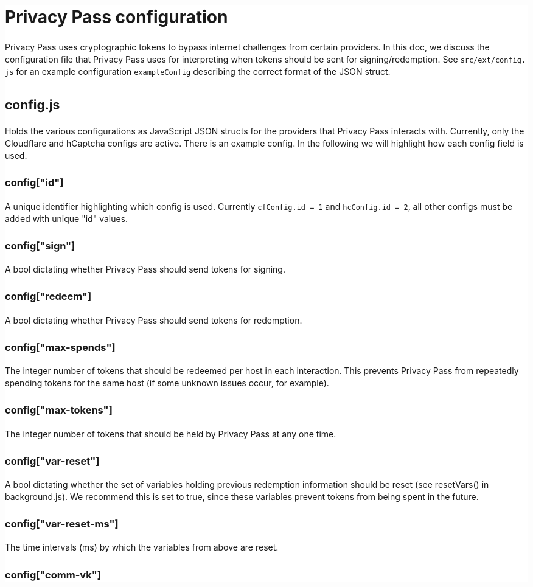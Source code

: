 # Privacy Pass configuration

Privacy Pass uses cryptographic tokens to bypass internet challenges
from certain providers. In this doc, we discuss the configuration file
that Privacy Pass uses for interpreting when tokens should be sent for
signing/redemption. See `src/ext/config.js` for an example configuration
`exampleConfig` describing the correct format of the JSON struct.

## config.js

Holds the various configurations as JavaScript JSON structs for the
providers that Privacy Pass interacts with. Currently, only the
Cloudflare and hCaptcha configs are active. There is an example config.
In the following we will highlight how each config field is used.

### config\["id"\]

A unique identifier highlighting which config is used. Currently
`cfConfig.id = 1` and `hcConfig.id = 2`, all other configs must be added
with unique "id" values.

### config\["sign"\]

A bool dictating whether Privacy Pass should send tokens for signing.

### config\["redeem"\]

A bool dictating whether Privacy Pass should send tokens for redemption.

### config\["max-spends"\]

The integer number of tokens that should be redeemed per host in each
interaction. This prevents Privacy Pass from repeatedly spending tokens
for the same host (if some unknown issues occur, for example).

### config\["max-tokens"\]

The integer number of tokens that should be held by Privacy Pass at any
one time.

### config\["var-reset"\]

A bool dictating whether the set of variables holding previous
redemption information should be reset (see resetVars() in
background.js). We recommend this is set to true, since these variables
prevent tokens from being spent in the future.

### config\["var-reset-ms"\]

The time intervals (ms) by which the variables from above are reset.

### config\["comm-vk"\]
